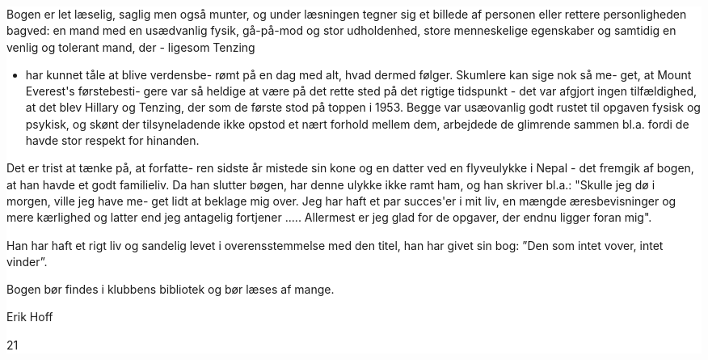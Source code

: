 Bogen er let læselig, saglig men også
munter, og under læsningen tegner sig
et billede af personen eller rettere
personligheden bagved: en mand med
en usædvanlig fysik, gå-på-mod og
stor udholdenhed, store menneskelige
egenskaber og samtidig en venlig og
tolerant mand, der - ligesom Tenzing
- har kunnet tåle at blive verdensbe-
rømt på en dag med alt, hvad dermed
følger. Skumlere kan sige nok så me-
get, at Mount Everest's førstebesti-
gere var så heldige at være på det
rette sted på det rigtige tidspunkt -
det var afgjort ingen tilfældighed,
at det blev Hillary og Tenzing, der
som de første stod på toppen i 1953.
Begge var usæovanlig godt rustet til
opgaven fysisk og psykisk, og skønt
der tilsyneladende ikke opstod et
nært forhold mellem dem, arbejdede
de glimrende sammen bl.a. fordi de
havde stor respekt for hinanden.

Det er trist at tænke på, at forfatte-
ren sidste år mistede sin kone og en
datter ved en flyveulykke i Nepal -
det fremgik af bogen, at han havde
et godt familieliv. Da han slutter
bøgen, har denne ulykke ikke ramt
ham, og han skriver bl.a.: "Skulle
jeg dø i morgen, ville jeg have me-
get lidt at beklage mig over. Jeg
har haft et par succes'er i mit liv,
en mængde æresbevisninger og mere
kærlighed og latter end jeg antagelig
fortjener ..... Allermest er jeg glad
for de opgaver, der endnu ligger
foran mig".

Han har haft et rigt liv og sandelig
levet i overensstemmelse med den
titel, han har givet sin bog: ”Den
som intet vover, intet vinder”.

Bogen bør findes i klubbens bibliotek
og bør læses af mange.

Erik Hoff

21



